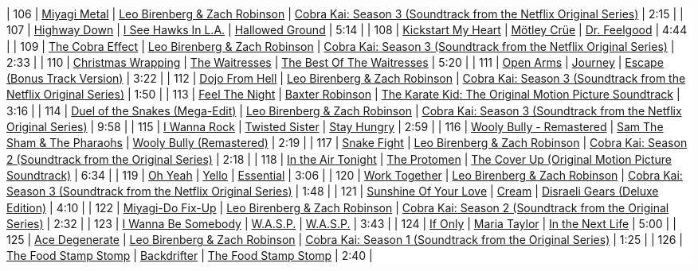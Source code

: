 | 106 | [Miyagi Metal](https://open.spotify.com/track/35gOPH2fuxgGdrDvnmZBK4) | [Leo Birenberg & Zach Robinson](https://open.spotify.com/artist/1jesNA0xWqXtanMVTB1EMp) | [Cobra Kai: Season 3 \(Soundtrack from the Netflix Original Series\)](https://open.spotify.com/album/4op6NAPFktkyqLtRdPD4wC) | 2:15 |
| 107 | [Highway Down](https://open.spotify.com/track/4QifC5kFkaDACx0vbfDwQo) | [I See Hawks In L.A.](https://open.spotify.com/artist/1b5IKVz30ek0dp7zFOUdcQ) | [Hallowed Ground](https://open.spotify.com/album/7wbNlBcZ0b04oW8TwBfxLX) | 5:14 |
| 108 | [Kickstart My Heart](https://open.spotify.com/track/6imjJij6aCM0IbbODUzJQn) | [Mötley Crüe](https://open.spotify.com/artist/0cc6vw3VN8YlIcvr1v7tBL) | [Dr\. Feelgood](https://open.spotify.com/album/23krn1eEy7o3u9laLI1PLD) | 4:44 |
| 109 | [The Cobra Effect](https://open.spotify.com/track/5rIPiNfzGNsycXlt5r5P26) | [Leo Birenberg & Zach Robinson](https://open.spotify.com/artist/1jesNA0xWqXtanMVTB1EMp) | [Cobra Kai: Season 3 \(Soundtrack from the Netflix Original Series\)](https://open.spotify.com/album/4op6NAPFktkyqLtRdPD4wC) | 2:33 |
| 110 | [Christmas Wrapping](https://open.spotify.com/track/3nhzTOc939C4v4ecTEZTPl) | [The Waitresses](https://open.spotify.com/artist/57AKOY1SF1062tuVzgAPv8) | [The Best Of The Waitresses](https://open.spotify.com/album/5WBJTuam0c279awlGAfEaU) | 5:20 |
| 111 | [Open Arms](https://open.spotify.com/track/2w4EpqGasrz9qdTwocx54t) | [Journey](https://open.spotify.com/artist/0rvjqX7ttXeg3mTy8Xscbt) | [Escape \(Bonus Track Version\)](https://open.spotify.com/album/43wpzak9OmQfrjyksuGwp0) | 3:22 |
| 112 | [Dojo From Hell](https://open.spotify.com/track/6wcWfKhR6cVqhJXiSNMHcD) | [Leo Birenberg & Zach Robinson](https://open.spotify.com/artist/1jesNA0xWqXtanMVTB1EMp) | [Cobra Kai: Season 3 \(Soundtrack from the Netflix Original Series\)](https://open.spotify.com/album/4op6NAPFktkyqLtRdPD4wC) | 1:50 |
| 113 | [Feel The Night](https://open.spotify.com/track/1feLODy7BXa0tjkHJ2fOeQ) | [Baxter Robinson](https://open.spotify.com/artist/6JmPvDxWnZ7iQJPhFj69Mr) | [The Karate Kid: The Original Motion Picture Soundtrack](https://open.spotify.com/album/1zNIDZncmWNpb1WkyfRPdH) | 3:16 |
| 114 | [Duel of the Snakes \(Mega\-Edit\)](https://open.spotify.com/track/4s69std16qKEsvAa4ZHmmB) | [Leo Birenberg & Zach Robinson](https://open.spotify.com/artist/1jesNA0xWqXtanMVTB1EMp) | [Cobra Kai: Season 3 \(Soundtrack from the Netflix Original Series\)](https://open.spotify.com/album/4op6NAPFktkyqLtRdPD4wC) | 9:58 |
| 115 | [I Wanna Rock](https://open.spotify.com/track/70Z9t1qhytWtG4cCmmi7mU) | [Twisted Sister](https://open.spotify.com/artist/7b85ve82Sh36a3UAx74wut) | [Stay Hungry](https://open.spotify.com/album/0dzqapIToiOhULGvzDKpXm) | 2:59 |
| 116 | [Wooly Bully \- Remastered](https://open.spotify.com/track/2mlYLbSQjh5bdbLeZe3yB1) | [Sam The Sham & The Pharaohs](https://open.spotify.com/artist/05sRO4JdAtJGyZQOTb6kSL) | [Wooly Bully \(Remastered\)](https://open.spotify.com/album/3r5kCjEmsRUmpCbxcIL4iu) | 2:19 |
| 117 | [Snake Fight](https://open.spotify.com/track/52xVN3nPYTMro9ew90XakA) | [Leo Birenberg & Zach Robinson](https://open.spotify.com/artist/1jesNA0xWqXtanMVTB1EMp) | [Cobra Kai: Season 2 \(Soundtrack from the Original Series\)](https://open.spotify.com/album/2eYneWlXOCsnhYiiC8v34V) | 2:18 |
| 118 | [In the Air Tonight](https://open.spotify.com/track/5MAPt0beSbEQdPM5SfJwyl) | [The Protomen](https://open.spotify.com/artist/2rVDi66o7gdeUq1OHUzM0W) | [The Cover Up \(Original Motion Picture Soundtrack\)](https://open.spotify.com/album/2alFG2VsPE8xiozFQz3A0i) | 6:34 |
| 119 | [Oh Yeah](https://open.spotify.com/track/44IX8SM0fEWApOGlhUGAFc) | [Yello](https://open.spotify.com/artist/3xgj17ZsWxxU86S4qlWvOi) | [Essential](https://open.spotify.com/album/2X923YDUN9MTWJ1vS4atnB) | 3:06 |
| 120 | [Work Together](https://open.spotify.com/track/0E5z0Nen6gkcltoidnZv2a) | [Leo Birenberg & Zach Robinson](https://open.spotify.com/artist/1jesNA0xWqXtanMVTB1EMp) | [Cobra Kai: Season 3 \(Soundtrack from the Netflix Original Series\)](https://open.spotify.com/album/4op6NAPFktkyqLtRdPD4wC) | 1:48 |
| 121 | [Sunshine Of Your Love](https://open.spotify.com/track/2K2M0TcglCRLLpFOzKeFZA) | [Cream](https://open.spotify.com/artist/74oJ4qxwOZvX6oSsu1DGnw) | [Disraeli Gears \(Deluxe Edition\)](https://open.spotify.com/album/3W6CI0Lw7lElAPID2Fd3B4) | 4:10 |
| 122 | [Miyagi\-Do Fix\-Up](https://open.spotify.com/track/5aF1JGQ6Zu3Jwv5VdbvlFX) | [Leo Birenberg & Zach Robinson](https://open.spotify.com/artist/1jesNA0xWqXtanMVTB1EMp) | [Cobra Kai: Season 2 \(Soundtrack from the Original Series\)](https://open.spotify.com/album/2eYneWlXOCsnhYiiC8v34V) | 2:32 |
| 123 | [I Wanna Be Somebody](https://open.spotify.com/track/6w8dBm5KlXxWejYrbGS1EJ) | [W.A.S.P.](https://open.spotify.com/artist/3BVkDHWRvLJEyKdvhLbjsq) | [W.A.S.P.](https://open.spotify.com/album/25pbI5TFqt2tzGS4XSMnog) | 3:43 |
| 124 | [If Only](https://open.spotify.com/track/2N0GHE4miWevkfXX5ifuia) | [Maria Taylor](https://open.spotify.com/artist/6iKiDPed4LAQEcPZpvf00m) | [In the Next Life](https://open.spotify.com/album/6EhtuIQhSFmqRYUw7SUW7S) | 5:00 |
| 125 | [Ace Degenerate](https://open.spotify.com/track/3wpPVJgAae0hZMDavXGpqe) | [Leo Birenberg & Zach Robinson](https://open.spotify.com/artist/1jesNA0xWqXtanMVTB1EMp) | [Cobra Kai: Season 1 \(Soundtrack from the Original Series\)](https://open.spotify.com/album/0TkfHTK2sSV4CxrQWqBrNF) | 1:25 |
| 126 | [The Food Stamp Stomp](https://open.spotify.com/track/79V3StSzZCWUCNFAHaDUWp) | [Backdrifter](https://open.spotify.com/artist/51IvajBFHTEEYI3DsnuQuQ) | [The Food Stamp Stomp](https://open.spotify.com/album/4z7FwtrmL2kRVHSrGEvCXC) | 2:40 |